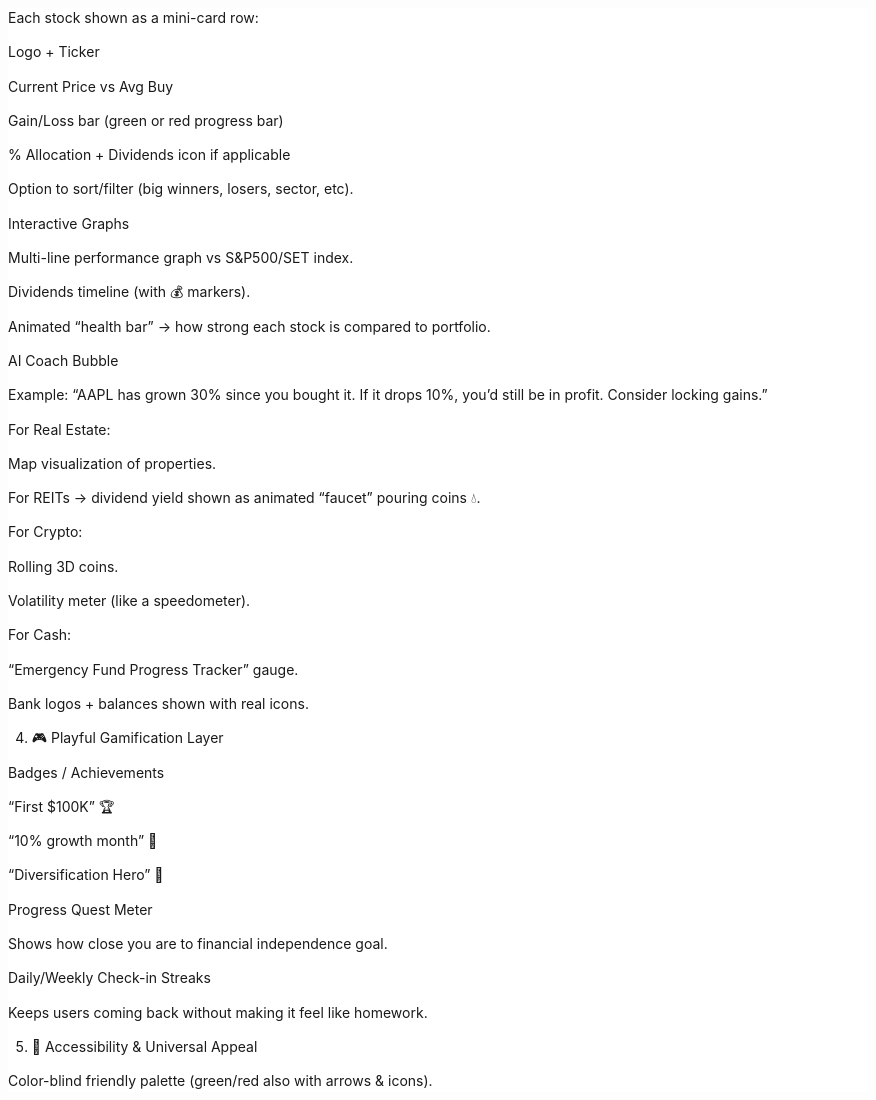 Each stock shown as a mini-card row:

Logo + Ticker

Current Price vs Avg Buy

Gain/Loss bar (green or red progress bar)

% Allocation + Dividends icon if applicable

Option to sort/filter (big winners, losers, sector, etc).

Interactive Graphs

Multi-line performance graph vs S&P500/SET index.

Dividends timeline (with 💰 markers).

Animated “health bar” → how strong each stock is compared to portfolio.

AI Coach Bubble

Example: “AAPL has grown 30% since you bought it. If it drops 10%, you’d still be in profit. Consider locking gains.”

For Real Estate:

Map visualization of properties.

For REITs → dividend yield shown as animated “faucet” pouring coins 💧.

For Crypto:

Rolling 3D coins.

Volatility meter (like a speedometer).

For Cash:

“Emergency Fund Progress Tracker” gauge.

Bank logos + balances shown with real icons.

4. 🎮 Playful Gamification Layer

Badges / Achievements

“First $100K” 🏆

“10% growth month” 🌱

“Diversification Hero” 🎯

Progress Quest Meter

Shows how close you are to financial independence goal.

Daily/Weekly Check-in Streaks

Keeps users coming back without making it feel like homework.

5. 🧠 Accessibility & Universal Appeal

Color-blind friendly palette (green/red also with arrows & icons).
